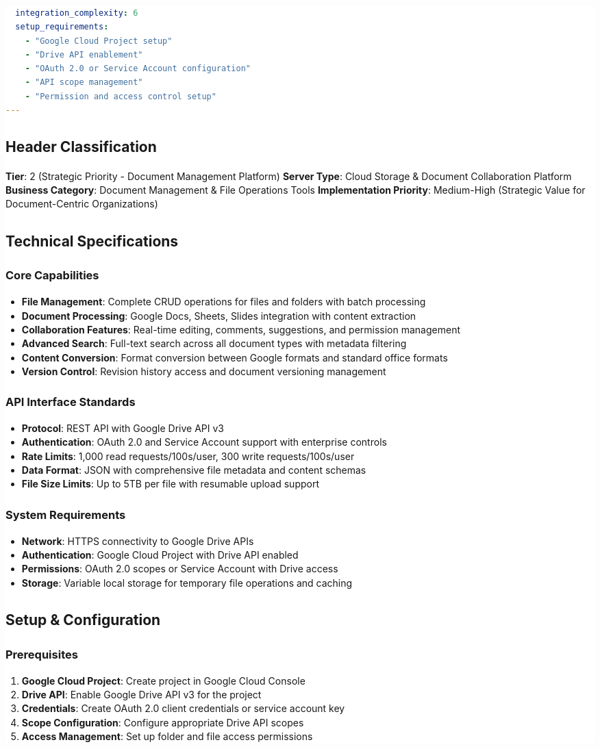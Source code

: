 ```yaml
  integration_complexity: 6
  setup_requirements:
    - "Google Cloud Project setup"
    - "Drive API enablement"
    - "OAuth 2.0 or Service Account configuration"
    - "API scope management"
    - "Permission and access control setup"
---
```


## Header Classification
**Tier**: 2 (Strategic Priority - Document Management Platform)
**Server Type**: Cloud Storage & Document Collaboration Platform
**Business Category**: Document Management & File Operations Tools
**Implementation Priority**: Medium-High (Strategic Value for Document-Centric Organizations)

## Technical Specifications

### Core Capabilities
- **File Management**: Complete CRUD operations for files and folders with batch processing
- **Document Processing**: Google Docs, Sheets, Slides integration with content extraction
- **Collaboration Features**: Real-time editing, comments, suggestions, and permission management
- **Advanced Search**: Full-text search across all document types with metadata filtering
- **Content Conversion**: Format conversion between Google formats and standard office formats
- **Version Control**: Revision history access and document versioning management

### API Interface Standards
- **Protocol**: REST API with Google Drive API v3
- **Authentication**: OAuth 2.0 and Service Account support with enterprise controls
- **Rate Limits**: 1,000 read requests/100s/user, 300 write requests/100s/user
- **Data Format**: JSON with comprehensive file metadata and content schemas
- **File Size Limits**: Up to 5TB per file with resumable upload support

### System Requirements
- **Network**: HTTPS connectivity to Google Drive APIs
- **Authentication**: Google Cloud Project with Drive API enabled
- **Permissions**: OAuth 2.0 scopes or Service Account with Drive access
- **Storage**: Variable local storage for temporary file operations and caching

## Setup & Configuration

### Prerequisites
1. **Google Cloud Project**: Create project in Google Cloud Console
2. **Drive API**: Enable Google Drive API v3 for the project
3. **Credentials**: Create OAuth 2.0 client credentials or service account key
4. **Scope Configuration**: Configure appropriate Drive API scopes
5. **Access Management**: Set up folder and file access permissions
